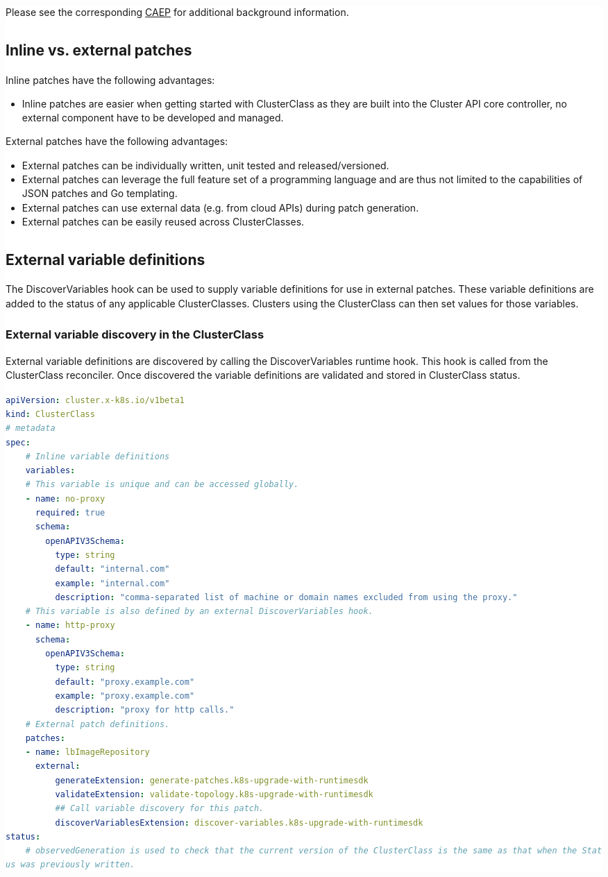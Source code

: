 Please see the corresponding [CAEP](https://github.com/kubernetes-sigs/cluster-api/blob/main/docs/proposals/20220330-topology-mutation-hook.md)
for additional background information.

## Inline vs. external patches

Inline patches have the following advantages:
* Inline patches are easier when getting started with ClusterClass as they are built into
  the Cluster API core controller, no external component have to be developed and managed. 

External patches have the following advantages:
* External patches can be individually written, unit tested and released/versioned.
* External patches can leverage the full feature set of a programming language and 
  are thus not limited to the capabilities of JSON patches and Go templating.
* External patches can use external data (e.g. from cloud APIs) during patch generation.
* External patches can be easily reused across ClusterClasses.

## External variable definitions
The DiscoverVariables hook can be used to supply variable definitions for use in external patches. These variable definitions are added to
the status of any applicable ClusterClasses. Clusters using the ClusterClass can then set values for those variables.

### External variable discovery in the ClusterClass
External variable definitions are discovered by calling the DiscoverVariables runtime hook. This hook is called from the ClusterClass reconciler.
Once discovered the variable definitions are validated and stored in ClusterClass status.

```yaml
apiVersion: cluster.x-k8s.io/v1beta1
kind: ClusterClass
# metadata
spec:
    # Inline variable definitions
    variables:
    # This variable is unique and can be accessed globally.
    - name: no-proxy
      required: true
      schema:
        openAPIV3Schema:
          type: string
          default: "internal.com"
          example: "internal.com"
          description: "comma-separated list of machine or domain names excluded from using the proxy."
    # This variable is also defined by an external DiscoverVariables hook.
    - name: http-proxy
      schema:
        openAPIV3Schema:
          type: string
          default: "proxy.example.com"
          example: "proxy.example.com"
          description: "proxy for http calls."
    # External patch definitions.
    patches:
    - name: lbImageRepository
      external:
          generateExtension: generate-patches.k8s-upgrade-with-runtimesdk
          validateExtension: validate-topology.k8s-upgrade-with-runtimesdk
          ## Call variable discovery for this patch.
          discoverVariablesExtension: discover-variables.k8s-upgrade-with-runtimesdk
status:
    # observedGeneration is used to check that the current version of the ClusterClass is the same as that when the Status was previously written.
```